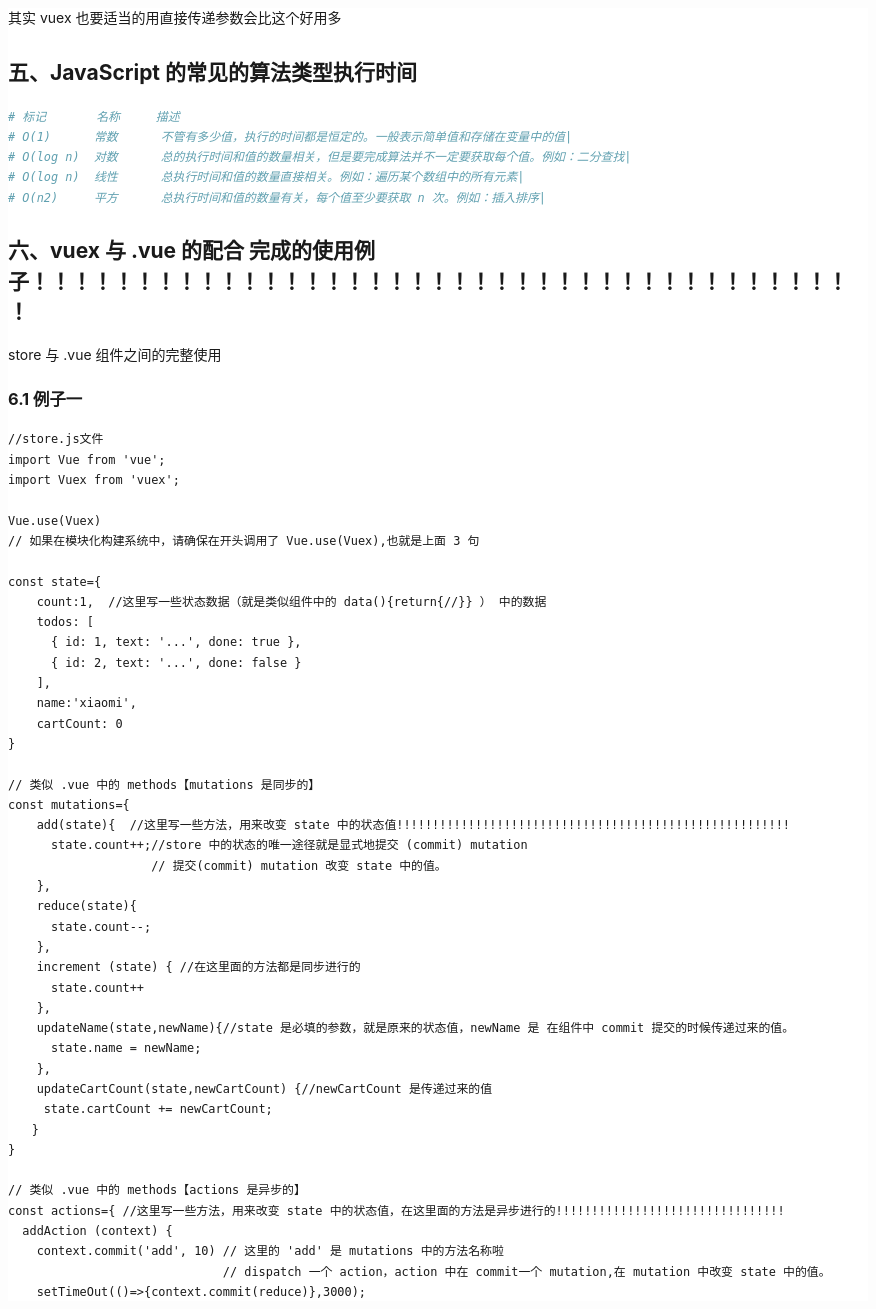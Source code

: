 其实 vuex 也要适当的用直接传递参数会比这个好用多

## 五、**JavaScript 的常见的算法类型执行时间**

```BASH
# 标记       名称     描述
# O(1)      常数      不管有多少值，执行的时间都是恒定的。一般表示简单值和存储在变量中的值|
# O(log n)  对数      总的执行时间和值的数量相关，但是要完成算法并不一定要获取每个值。例如：二分查找|
# O(log n)  线性      总执行时间和值的数量直接相关。例如：遍历某个数组中的所有元素|
# O(n2)     平方      总执行时间和值的数量有关，每个值至少要获取 n 次。例如：插入排序|
```

## 六、vuex 与 .vue 的配合 完成的使用例子！！！！！！！！！！！！！！！！！！！！！！！！！！！！！！！！！！！！！！！！

store 与 .vue 组件之间的完整使用

### 6.1 例子一

```JS
//store.js文件
import Vue from 'vue';
import Vuex from 'vuex';

Vue.use(Vuex)
// 如果在模块化构建系统中，请确保在开头调用了 Vue.use(Vuex),也就是上面 3 句

const state={
    count:1,  //这里写一些状态数据（就是类似组件中的 data(){return{//}} ） 中的数据
    todos: [
      { id: 1, text: '...', done: true },
      { id: 2, text: '...', done: false }
    ],
    name:'xiaomi',
    cartCount: 0
}

// 类似 .vue 中的 methods【mutations 是同步的】
const mutations={
    add(state){  //这里写一些方法，用来改变 state 中的状态值!!!!!!!!!!!!!!!!!!!!!!!!!!!!!!!!!!!!!!!!!!!!!!!!!!!!!!!
      state.count++;//store 中的状态的唯一途径就是显式地提交 (commit) mutation
                    // 提交(commit) mutation 改变 state 中的值。
    },
    reduce(state){
      state.count--;
    },
    increment (state) { //在这里面的方法都是同步进行的
      state.count++
    },
    updateName(state,newName){//state 是必填的参数，就是原来的状态值，newName 是 在组件中 commit 提交的时候传递过来的值。
      state.name = newName;
    },
    updateCartCount(state,newCartCount) {//newCartCount 是传递过来的值
　　　state.cartCount += newCartCount;
　　}
}

// 类似 .vue 中的 methods【actions 是异步的】
const actions={ //这里写一些方法，用来改变 state 中的状态值，在这里面的方法是异步进行的!!!!!!!!!!!!!!!!!!!!!!!!!!!!!!!!
  addAction (context) {
    context.commit('add', 10) // 这里的 'add' 是 mutations 中的方法名称啦
                              // dispatch 一个 action，action 中在 commit一个 mutation,在 mutation 中改变 state 中的值。
    setTimeOut(()=>{context.commit(reduce)},3000);
```